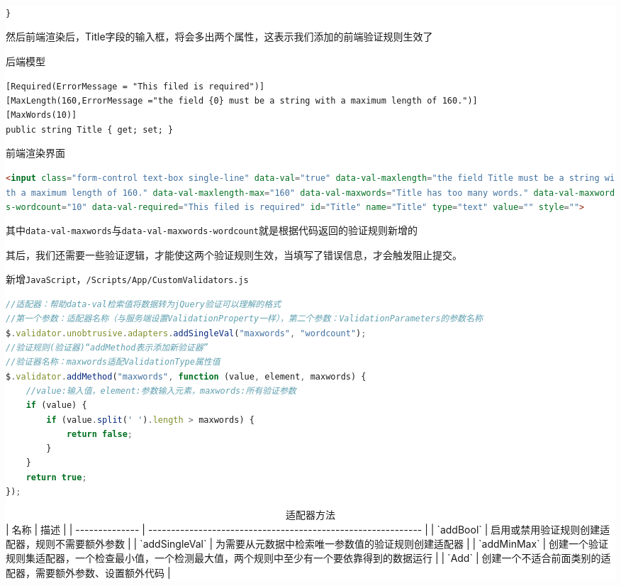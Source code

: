 ```CSharp
}
```

然后前端渲染后，Title字段的输入框，将会多出两个属性，这表示我们添加的前端验证规则生效了

后端模型

```CSharp
[Required(ErrorMessage = "This filed is required")]
[MaxLength(160,ErrorMessage ="the field {0} must be a string with a maximum length of 160.")]
[MaxWords(10)]
public string Title { get; set; }
```

前端渲染界面

```html
<input class="form-control text-box single-line" data-val="true" data-val-maxlength="the field Title must be a string with a maximum length of 160." data-val-maxlength-max="160" data-val-maxwords="Title has too many words." data-val-maxwords-wordcount="10" data-val-required="This filed is required" id="Title" name="Title" type="text" value="" style="">
```

其中`data-val-maxwords`与`data-val-maxwords-wordcount`就是根据代码返回的验证规则新增的

其后，我们还需要一些验证逻辑，才能使这两个验证规则生效，当填写了错误信息，才会触发阻止提交。

新增`JavaScript`，`/Scripts/App/CustomValidators.js`

```javascript
//适配器：帮助data-val检索值将数据转为jQuery验证可以理解的格式
//第一个参数：适配器名称（与服务端设置ValidationProperty一样），第二个参数：ValidationParameters的参数名称
$.validator.unobtrusive.adapters.addSingleVal("maxwords", "wordcount");
//验证规则(验证器)“addMethod表示添加新验证器”
//验证器名称：maxwords适配ValidationType属性值
$.validator.addMethod("maxwords", function (value, element, maxwords) {
    //value:输入值，element:参数输入元素，maxwords:所有验证参数
    if (value) {
        if (value.split(' ').length > maxwords) {
            return false;
        }
    }
    return true;
});
```

<center>适配器方法</center>
| 名称           | 描述                                                         |
| -------------- | ------------------------------------------------------------ |
| `addBool`      | 启用或禁用验证规则创建适配器，规则不需要额外参数             |
| `addSingleVal` | 为需要从元数据中检索唯一参数值的验证规则创建适配器           |
| `addMinMax`    | 创建一个验证规则集适配器，一个检查最小值，一个检测最大值，两个规则中至少有一个要依靠得到的数据运行 |
| `Add`          | 创建一个不适合前面类别的适配器，需要额外参数、设置额外代码   |
